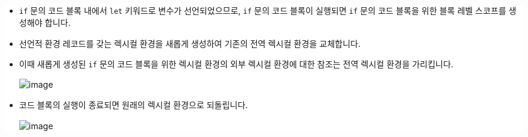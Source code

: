 - `if` 문의 코드 블록 내에서 `let` 키워드로 변수가 선언되었으므로, `if` 문의 코드 블록이 실행되면 `if` 문의 코드 블록을 위한 블록 레벨 스코프를 생성해야 합니다.
- 선언적 환경 레코드를 갖는 렉시컬 환경을 새롭게 생성하여 기존의 전역 렉시컬 환경을 교체합니다.
- 이때 새롭게 생성된 `if` 문의 코드 블록을 위한 렉시컬 환경의 외부 렉시컬 환경에 대한 참조는 전역 렉시컬 환경을 가리킵니다.

  ![image](https://github.com/gather-around-and-code/study-js-deepdive/assets/67141218/cf4fa49f-0e51-4f97-a562-f14d27e5bb95)

- 코드 블록의 실행이 종료되면 원래의 렉시컬 환경으로 되돌립니다.
  
  ![image](https://github.com/gather-around-and-code/study-js-deepdive/assets/67141218/93f83d2a-ffc1-4035-9bbb-ba6a1e0a3e6a)
